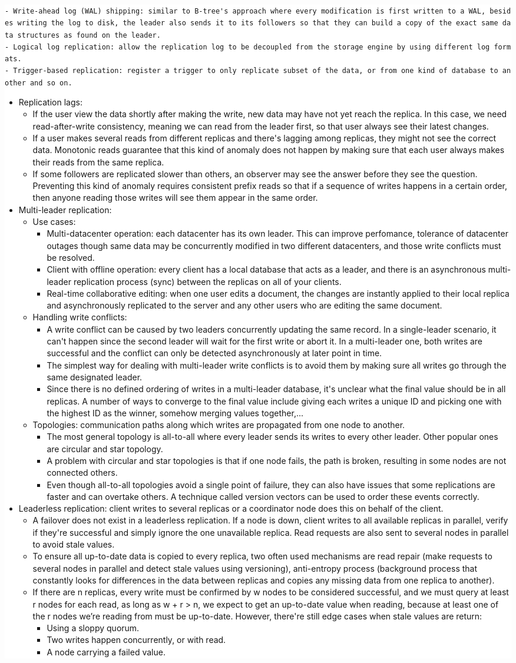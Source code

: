     - Write-ahead log (WAL) shipping: similar to B-tree's approach where every modification is first written to a WAL, besides writing the log to disk, the leader also sends it to its followers so that they can build a copy of the exact same data structures as found on the leader.
    - Logical log replication: allow the replication log to be decoupled from the storage engine by using different log formats.
    - Trigger-based replication: register a trigger to only replicate subset of the data, or from one kind of database to another and so on.
  - Replication lags:
    - If the user view the data shortly after making the write, new data may have not yet reach the replica. In this case, we need read-after-write consistency, meaning we can read from the leader first, so that user always see their latest changes.
    - If a user makes several reads from different replicas and there's lagging among replicas, they might not see the correct data. Monotonic reads guarantee that this kind of anomaly does not happen by making sure that each user always makes their reads from the same replica.
    - If some followers are replicated slower than others, an observer may see the answer before they see the question. Preventing this kind of anomaly requires consistent prefix reads so that if a sequence of writes happens in a certain order, then anyone reading those writes will see them appear in the same order.
- Multi-leader replication:
  - Use cases:
    - Multi-datacenter operation: each datacenter has its own leader. This can improve perfomance, tolerance of datacenter outages though same data may be concurrently modified in two different datacenters, and those write conflicts must be resolved.
    - Client with offline operation: every client has a local database that acts as a leader, and there is an asynchronous multi-leader replication process (sync) between the replicas on all of your clients.
    - Real-time collaborative editing: when one user edits a document, the changes are instantly applied to their local replica and asynchronously replicated to the server and any other users who are editing the same document.
  - Handling write conflicts:
    - A write conflict can be caused by two leaders concurrently updating the same record. In a single-leader scenario, it can't happen since the second leader will wait for the first write or abort it. In a multi-leader one, both writes are successful and the conflict can only be detected asynchronously at later point in time.
    - The simplest way for dealing with multi-leader write conflicts is to avoid them by making sure all writes go through the same designated leader.
    - Since there is no defined ordering of writes in a multi-leader database, it's unclear what the final value should be in all replicas. A number of ways to converge to the final value include giving each writes a unique ID and picking one with the highest ID as the winner, somehow merging values together,...
  - Topologies: communication paths along which writes are propagated from one node to another.
    - The most general topology is all-to-all where every leader sends its writes to every other leader. Other popular ones are circular and star topology.
    - A problem with circular and star topologies is that if one node fails, the path is broken, resulting in some nodes are not connected others.
    - Even though all-to-all topologies avoid a single point of failure, they can also have issues that some replications are faster and can overtake others. A technique called version vectors can be used to order these events correctly.
- Leaderless replication: client writes to several replicas or a coordinator node does this on behalf of the client.
  - A failover does not exist in a leaderless replication. If a node is down, client writes to all available replicas in parallel, verify if they're successful and simply ignore the one unavailable replica. Read requests are also sent to several nodes in parallel to avoid stale values.
  - To ensure all up-to-date data is copied to every replica, two often used mechanisms are read repair (make requests to several nodes in parallel and detect stale values using versioning), anti-entropy process (background process that constantly looks for differences in the data between replicas and copies any missing data from one replica to another).
  - If there are n replicas, every write must be confirmed by w nodes to be considered successful, and we must query at least r nodes for each read, as long as w + r > n, we expect to get an up-to-date value when reading, because at least one of the r nodes we’re reading from must be up-to-date. However, there're still edge cases when stale values are return:
    - Using a sloppy quorum.
    - Two writes happen concurrently, or with read.
    - A node carrying a failed value.